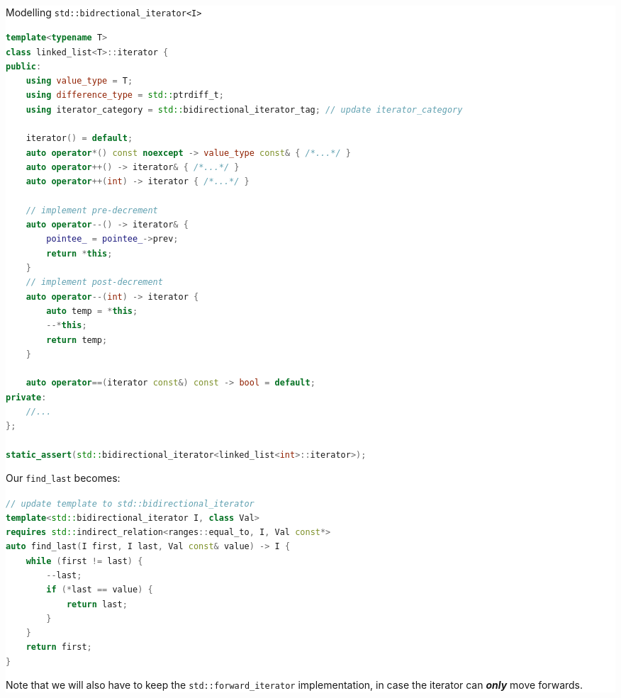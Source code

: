 Modelling `std::bidrectional_iterator<I>`

``` cpp
template<typename T>
class linked_list<T>::iterator {
public:
    using value_type = T;
    using difference_type = std::ptrdiff_t;
    using iterator_category = std::bidirectional_iterator_tag; // update iterator_category

    iterator() = default;
    auto operator*() const noexcept -> value_type const& { /*...*/ }
    auto operator++() -> iterator& { /*...*/ }
    auto operator++(int) -> iterator { /*...*/ }

    // implement pre-decrement
    auto operator--() -> iterator& {
        pointee_ = pointee_->prev;
        return *this;
    }
    // implement post-decrement
    auto operator--(int) -> iterator {
        auto temp = *this;
        --*this;
        return temp;
    }

    auto operator==(iterator const&) const -> bool = default;
private:
    //...
};

static_assert(std::bidirectional_iterator<linked_list<int>::iterator>);
```

Our `find_last` becomes:

``` cpp
// update template to std::bidirectional_iterator
template<std::bidirectional_iterator I, class Val>
requires std::indirect_relation<ranges::equal_to, I, Val const*>
auto find_last(I first, I last, Val const& value) -> I {
    while (first != last) {
        --last;
        if (*last == value) {
            return last;
        }
    }
    return first;
}
```

Note that we will also have to keep the `std::forward_iterator` implementation, in case the iterator can ***only*** move forwards.
